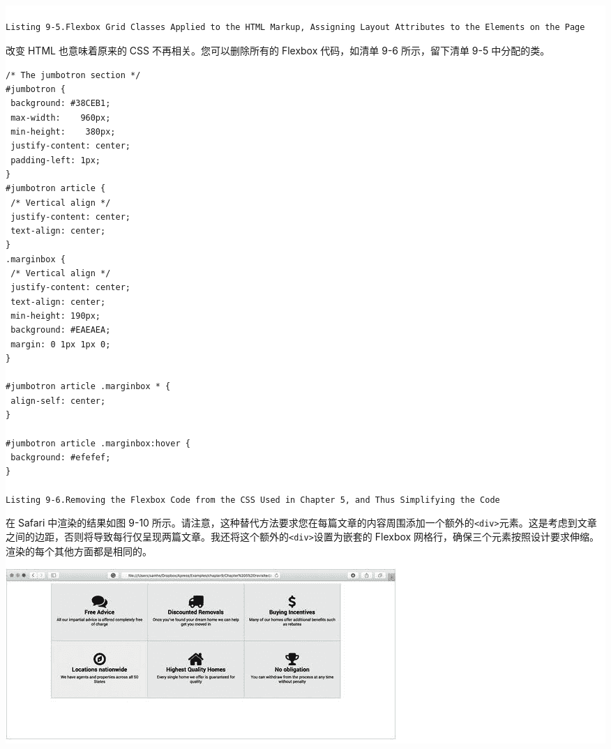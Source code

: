 ```html

Listing 9-5.Flexbox Grid Classes Applied to the HTML Markup, Assigning Layout Attributes to the Elements on the Page

```

改变 HTML 也意味着原来的 CSS 不再相关。您可以删除所有的 Flexbox 代码，如清单 9-6 所示，留下清单 9-5 中分配的类。

```html
/* The jumbotron section */
#jumbotron {
 background: #38CEB1;
 max-width:    960px;
 min-height:    380px;
 justify-content: center;
 padding-left: 1px;
}
#jumbotron article {
 /* Vertical align */
 justify-content: center;
 text-align: center;
}
.marginbox {
 /* Vertical align */
 justify-content: center;
 text-align: center;
 min-height: 190px;
 background: #EAEAEA;
 margin: 0 1px 1px 0;
}

#jumbotron article .marginbox * {
 align-self: center;
}

#jumbotron article .marginbox:hover {
 background: #efefef;
}

Listing 9-6.Removing the Flexbox Code from the CSS Used in Chapter 5, and Thus Simplifying the Code

```

在 Safari 中渲染的结果如图 9-10 所示。请注意，这种替代方法要求您在每篇文章的内容周围添加一个额外的`<div>`元素。这是考虑到文章之间的边距，否则将导致每行仅呈现两篇文章。我还将这个额外的`<div>`设置为嵌套的 Flexbox 网格行，确保三个元素按照设计要求伸缩。渲染的每个其他方面都是相同的。

![A320135_1_En_9_Fig10_HTML.jpg](img/A320135_1_En_9_Fig10_HTML.jpg)
